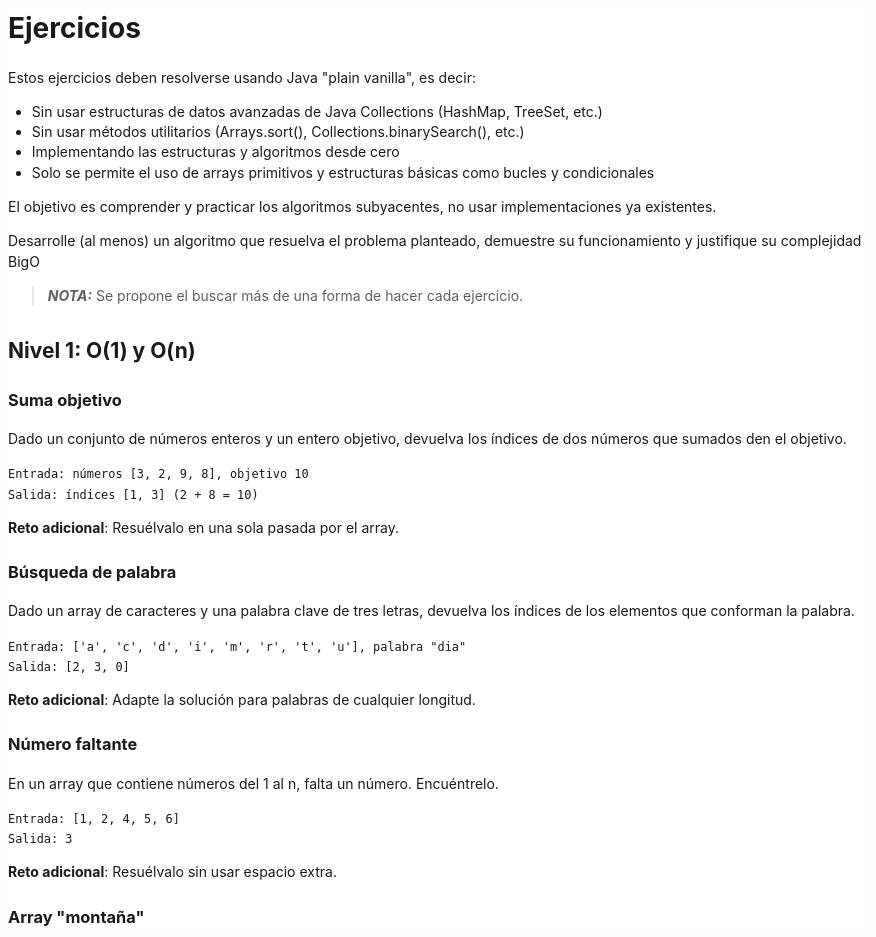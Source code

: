 # Ejercicios

Estos ejercicios deben resolverse usando Java "plain vanilla", es decir:

- Sin usar estructuras de datos avanzadas de Java Collections (HashMap, TreeSet, etc.)
- Sin usar métodos utilitarios (Arrays.sort(), Collections.binarySearch(), etc.)
- Implementando las estructuras y algoritmos desde cero
- Solo se permite el uso de arrays primitivos y estructuras básicas como bucles y condicionales

El objetivo es comprender y practicar los algoritmos subyacentes, no usar implementaciones ya existentes.

Desarrolle (al menos) un algoritmo que resuelva el problema planteado, demuestre su funcionamiento y justifique su complejidad BigO

> ***NOTA:*** Se propone el buscar más de una forma de hacer cada ejercicio.

## Nivel 1: O(1) y O(n)

### Suma objetivo

Dado un conjunto de números enteros y un entero objetivo, devuelva los índices de dos números que sumados den el objetivo.

```
Entrada: números [3, 2, 9, 8], objetivo 10
Salida: índices [1, 3] (2 + 8 = 10)
```

**Reto adicional**: Resuélvalo en una sola pasada por el array.

### Búsqueda de palabra

Dado un array de caracteres y una palabra clave de tres letras, devuelva los índices de los elementos que conforman la palabra.

```
Entrada: ['a', 'c', 'd', 'i', 'm', 'r', 't', 'u'], palabra "dia"
Salida: [2, 3, 0]
```

**Reto adicional**: Adapte la solución para palabras de cualquier longitud.

### Número faltante

En un array que contiene números del 1 al n, falta un número. Encuéntrelo.

```
Entrada: [1, 2, 4, 5, 6]
Salida: 3
```

**Reto adicional**: Resuélvalo sin usar espacio extra.

### Array "montaña"
